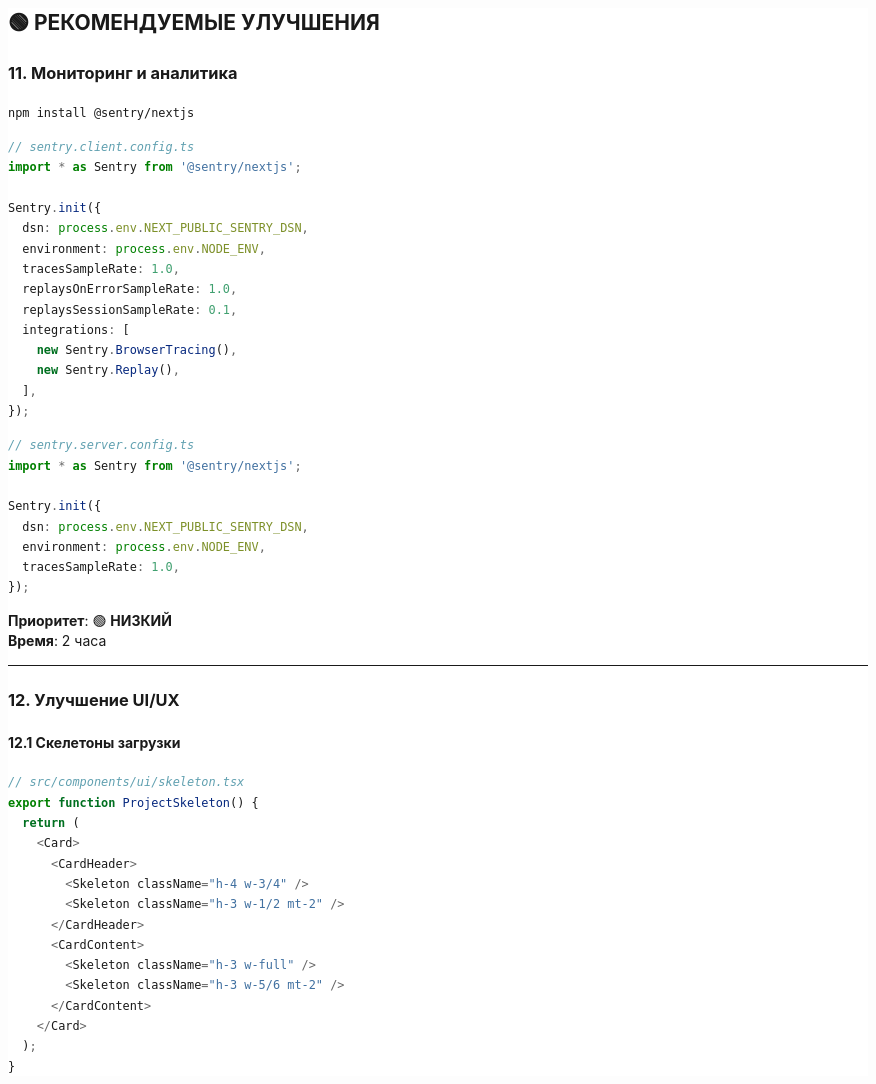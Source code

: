 
## 🟢 РЕКОМЕНДУЕМЫЕ УЛУЧШЕНИЯ

### 11. Мониторинг и аналитика

```bash
npm install @sentry/nextjs
```

```typescript
// sentry.client.config.ts
import * as Sentry from '@sentry/nextjs';

Sentry.init({
  dsn: process.env.NEXT_PUBLIC_SENTRY_DSN,
  environment: process.env.NODE_ENV,
  tracesSampleRate: 1.0,
  replaysOnErrorSampleRate: 1.0,
  replaysSessionSampleRate: 0.1,
  integrations: [
    new Sentry.BrowserTracing(),
    new Sentry.Replay(),
  ],
});
```

```typescript
// sentry.server.config.ts
import * as Sentry from '@sentry/nextjs';

Sentry.init({
  dsn: process.env.NEXT_PUBLIC_SENTRY_DSN,
  environment: process.env.NODE_ENV,
  tracesSampleRate: 1.0,
});
```

**Приоритет**: 🟢 **НИЗКИЙ**  
**Время**: 2 часа

---

### 12. Улучшение UI/UX

#### 12.1 Скелетоны загрузки

```typescript
// src/components/ui/skeleton.tsx
export function ProjectSkeleton() {
  return (
    <Card>
      <CardHeader>
        <Skeleton className="h-4 w-3/4" />
        <Skeleton className="h-3 w-1/2 mt-2" />
      </CardHeader>
      <CardContent>
        <Skeleton className="h-3 w-full" />
        <Skeleton className="h-3 w-5/6 mt-2" />
      </CardContent>
    </Card>
  );
}
```
